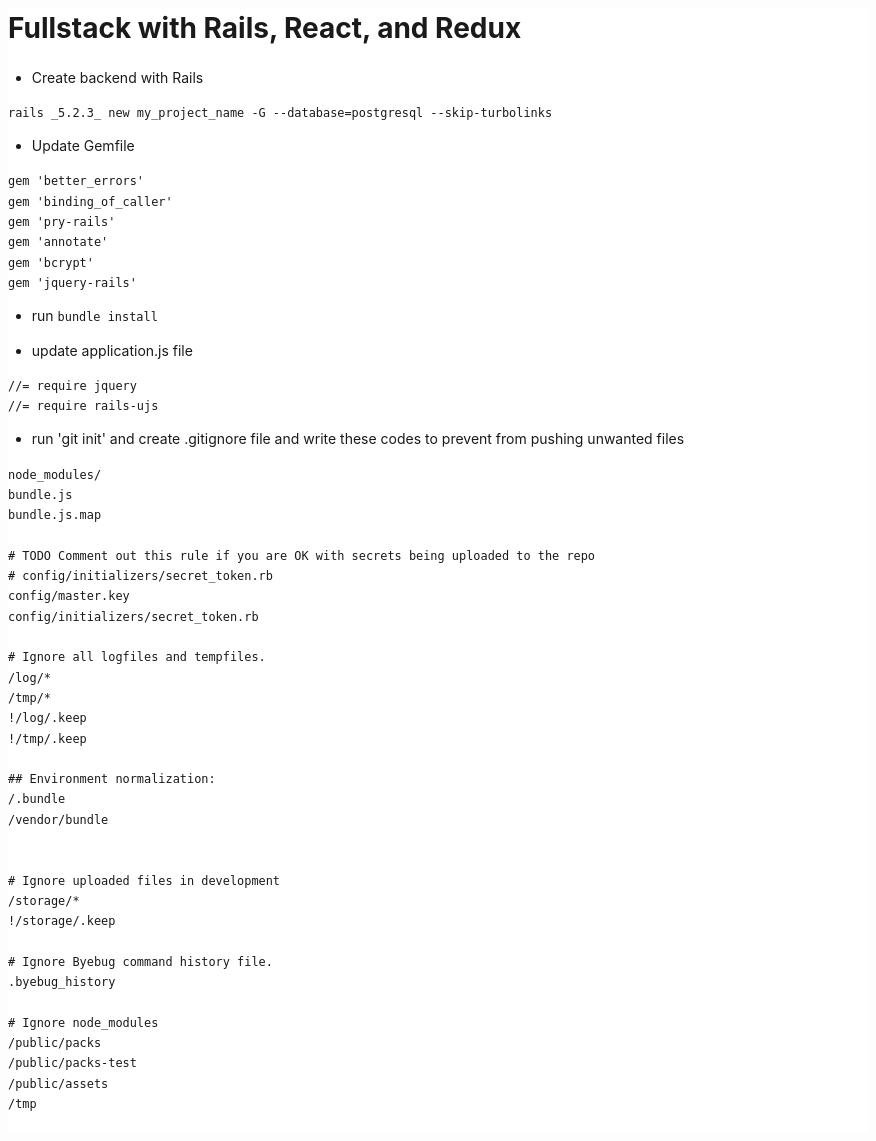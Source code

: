 # Fullstack with Rails, React, and Redux

- Create backend with Rails
```
rails _5.2.3_ new my_project_name -G --database=postgresql --skip-turbolinks
```

- Update Gemfile
```
gem 'better_errors'
gem 'binding_of_caller'
gem 'pry-rails'
gem 'annotate'
gem 'bcrypt'
gem 'jquery-rails'
``` 

- run `bundle install`

- update application.js file
```
//= require jquery
//= require rails-ujs
```

- run 'git init' and create .gitignore file and write these codes to prevent from pushing unwanted files
```
node_modules/
bundle.js
bundle.js.map

# TODO Comment out this rule if you are OK with secrets being uploaded to the repo
# config/initializers/secret_token.rb
config/master.key
config/initializers/secret_token.rb

# Ignore all logfiles and tempfiles.
/log/*
/tmp/*
!/log/.keep
!/tmp/.keep

## Environment normalization:
/.bundle
/vendor/bundle


# Ignore uploaded files in development
/storage/*
!/storage/.keep

# Ignore Byebug command history file.
.byebug_history

# Ignore node_modules
/public/packs
/public/packs-test
/public/assets
/tmp


```
